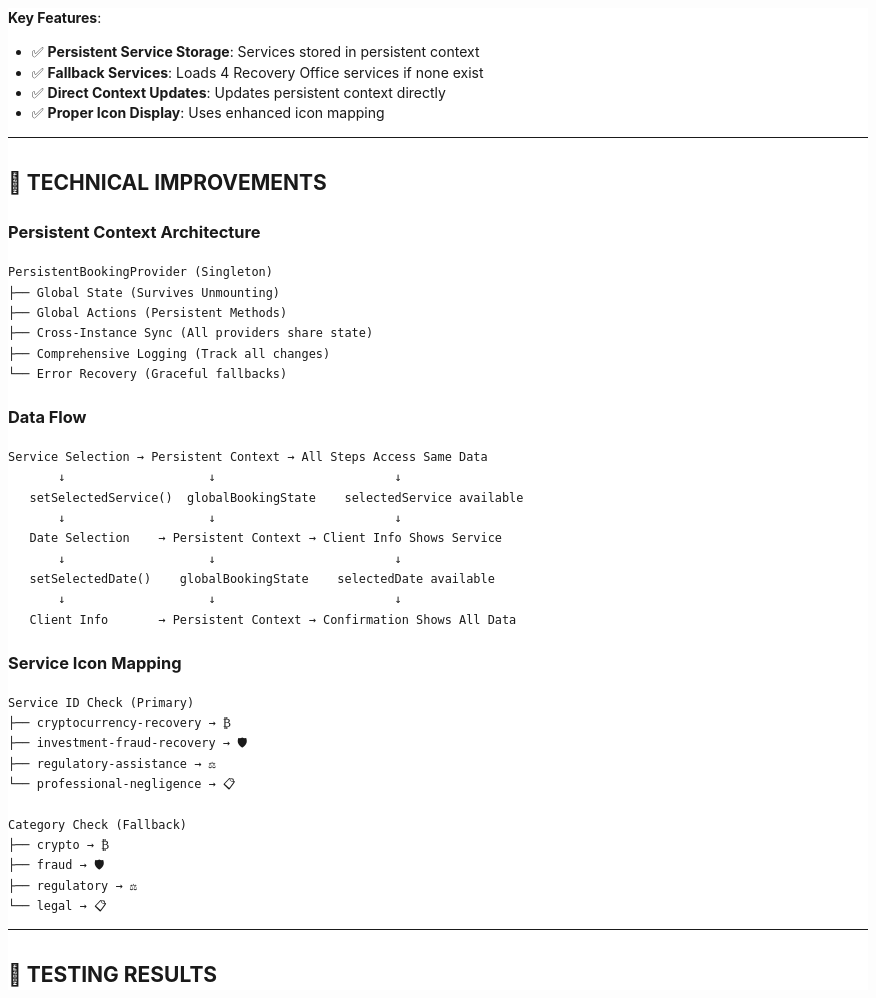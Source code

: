 **Key Features**:
- ✅ **Persistent Service Storage**: Services stored in persistent context
- ✅ **Fallback Services**: Loads 4 Recovery Office services if none exist
- ✅ **Direct Context Updates**: Updates persistent context directly
- ✅ **Proper Icon Display**: Uses enhanced icon mapping

---

## 🔧 **TECHNICAL IMPROVEMENTS**

### **Persistent Context Architecture**
```
PersistentBookingProvider (Singleton)
├── Global State (Survives Unmounting)
├── Global Actions (Persistent Methods)
├── Cross-Instance Sync (All providers share state)
├── Comprehensive Logging (Track all changes)
└── Error Recovery (Graceful fallbacks)
```

### **Data Flow**
```
Service Selection → Persistent Context → All Steps Access Same Data
       ↓                    ↓                         ↓
   setSelectedService()  globalBookingState    selectedService available
       ↓                    ↓                         ↓
   Date Selection    → Persistent Context → Client Info Shows Service
       ↓                    ↓                         ↓
   setSelectedDate()    globalBookingState    selectedDate available
       ↓                    ↓                         ↓
   Client Info       → Persistent Context → Confirmation Shows All Data
```

### **Service Icon Mapping**
```
Service ID Check (Primary)
├── cryptocurrency-recovery → ₿
├── investment-fraud-recovery → 🛡️
├── regulatory-assistance → ⚖️
└── professional-negligence → 📋

Category Check (Fallback)
├── crypto → ₿
├── fraud → 🛡️
├── regulatory → ⚖️
└── legal → 📋
```

---

## 🧪 **TESTING RESULTS**
